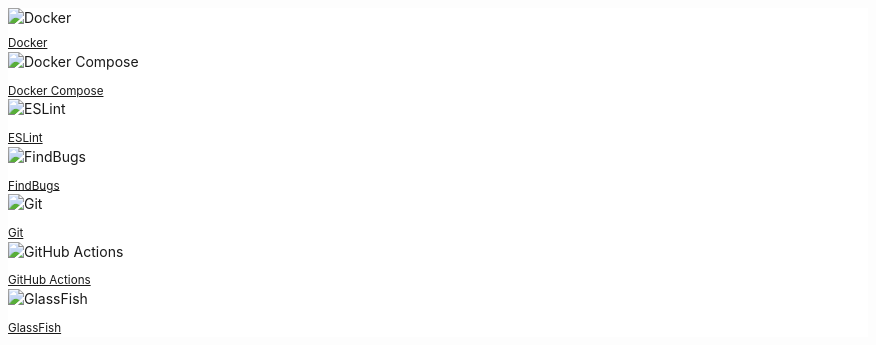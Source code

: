 <td align='center'>
  <img width='36' height='36' src='https://img.stackshare.io/service/586/n4u37v9t_400x400.png' alt='Docker'>
  <br>
  <sub><a href="https://www.docker.com/">Docker</a></sub>
  <br>
  <sub></sub>
</td>

<td align='center'>
  <img width='36' height='36' src='https://img.stackshare.io/service/3136/docker-compose.png' alt='Docker Compose'>
  <br>
  <sub><a href="https://github.com/docker/compose">Docker Compose</a></sub>
  <br>
  <sub></sub>
</td>

<td align='center'>
  <img width='36' height='36' src='https://img.stackshare.io/service/3337/Q4L7Jncy.jpg' alt='ESLint'>
  <br>
  <sub><a href="http://eslint.org/">ESLint</a></sub>
  <br>
  <sub></sub>
</td>

<td align='center'>
  <img width='36' height='36' src='https://img.stackshare.io/service/2662/kWjFjx3K_400x400.jpg' alt='FindBugs'>
  <br>
  <sub><a href="http://findbugs.sourceforge.net/">FindBugs</a></sub>
  <br>
  <sub></sub>
</td>

<td align='center'>
  <img width='36' height='36' src='https://img.stackshare.io/service/1046/git.png' alt='Git'>
  <br>
  <sub><a href="http://git-scm.com/">Git</a></sub>
  <br>
  <sub></sub>
</td>

<td align='center'>
  <img width='36' height='36' src='https://img.stackshare.io/service/11563/actions.png' alt='GitHub Actions'>
  <br>
  <sub><a href="https://github.com/features/actions">GitHub Actions</a></sub>
  <br>
  <sub></sub>
</td>

<td align='center'>
  <img width='36' height='36' src='https://img.stackshare.io/service/3628/515GX-Cc_400x400.jpg' alt='GlassFish'>
  <br>
  <sub><a href="https://glassfish.java.net">GlassFish</a></sub>
  <br>
  <sub></sub>
</td>
